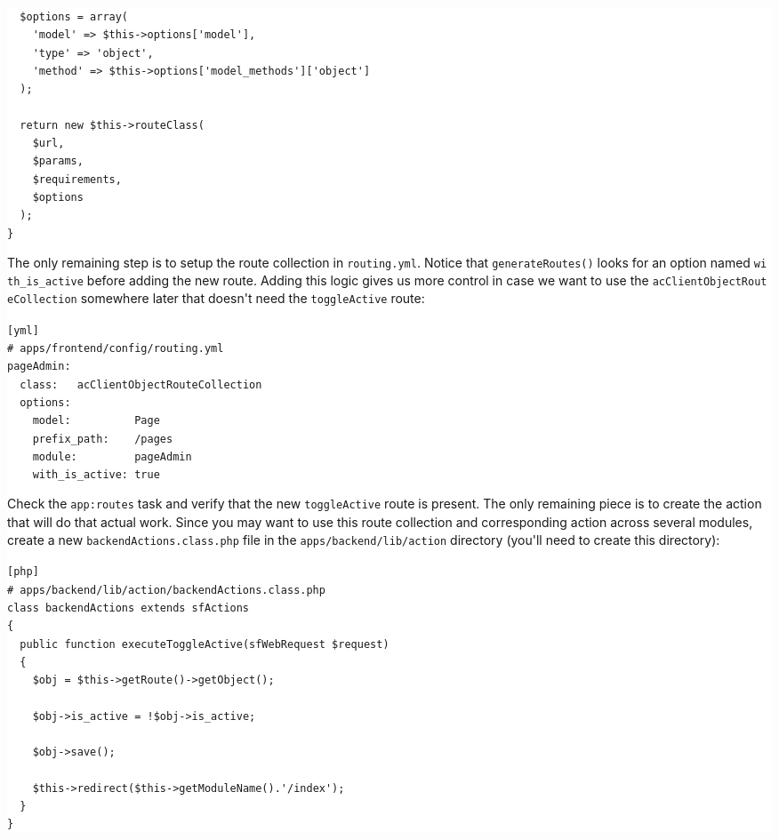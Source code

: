       $options = array(
        'model' => $this->options['model'],
        'type' => 'object',
        'method' => $this->options['model_methods']['object']
      );

      return new $this->routeClass(
        $url,
        $params,
        $requirements,
        $options
      );
    }

The only remaining step is to setup the route collection in `routing.yml`.
Notice that `generateRoutes()` looks for an option named `with_is_active`
before adding the new route. Adding this logic gives us more control in case
we want to use the `acClientObjectRouteCollection` somewhere later that doesn't
need the `toggleActive` route:

    [yml]
    # apps/frontend/config/routing.yml
    pageAdmin:
      class:   acClientObjectRouteCollection
      options:
        model:          Page
        prefix_path:    /pages
        module:         pageAdmin
        with_is_active: true

Check the `app:routes` task and verify that the new `toggleActive` route
is present. The only remaining piece is to create the action that will do
that actual work. Since you may want to use this route collection and
corresponding action across several modules, create a new
`backendActions.class.php` file in the `apps/backend/lib/action`
directory (you'll need to create this directory):

    [php]
    # apps/backend/lib/action/backendActions.class.php
    class backendActions extends sfActions
    {
      public function executeToggleActive(sfWebRequest $request)
      {
        $obj = $this->getRoute()->getObject();

        $obj->is_active = !$obj->is_active;

        $obj->save();

        $this->redirect($this->getModuleName().'/index');
      }
    }
